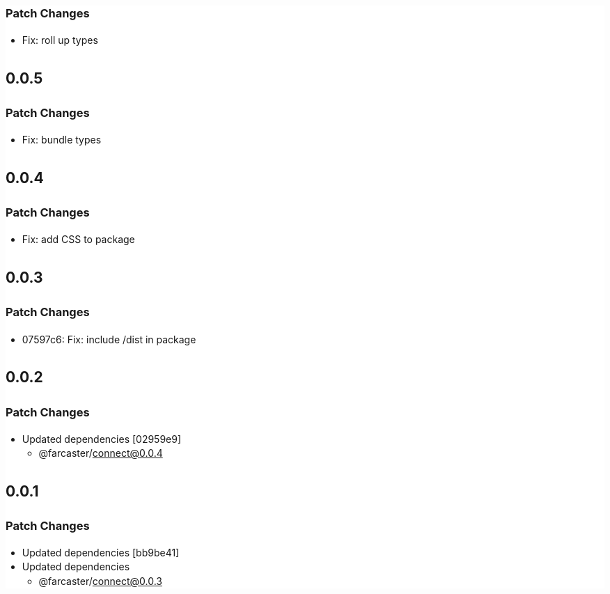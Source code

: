 ### Patch Changes

- Fix: roll up types

## 0.0.5

### Patch Changes

- Fix: bundle types

## 0.0.4

### Patch Changes

- Fix: add CSS to package

## 0.0.3

### Patch Changes

- 07597c6: Fix: include /dist in package

## 0.0.2

### Patch Changes

- Updated dependencies [02959e9]
  - @farcaster/connect@0.0.4

## 0.0.1

### Patch Changes

- Updated dependencies [bb9be41]
- Updated dependencies
  - @farcaster/connect@0.0.3
